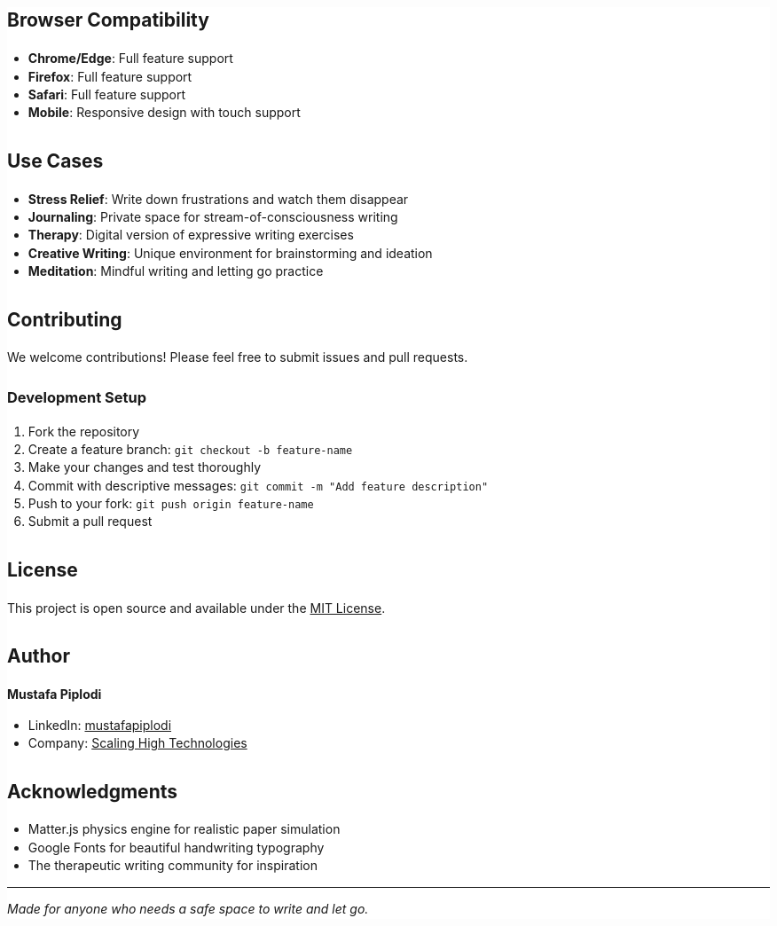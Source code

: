 ## Browser Compatibility

- **Chrome/Edge**: Full feature support
- **Firefox**: Full feature support
- **Safari**: Full feature support
- **Mobile**: Responsive design with touch support

## Use Cases

- **Stress Relief**: Write down frustrations and watch them disappear
- **Journaling**: Private space for stream-of-consciousness writing
- **Therapy**: Digital version of expressive writing exercises
- **Creative Writing**: Unique environment for brainstorming and ideation
- **Meditation**: Mindful writing and letting go practice

## Contributing

We welcome contributions! Please feel free to submit issues and pull requests.

### Development Setup

1. Fork the repository
2. Create a feature branch: `git checkout -b feature-name`
3. Make your changes and test thoroughly
4. Commit with descriptive messages: `git commit -m "Add feature description"`
5. Push to your fork: `git push origin feature-name`
6. Submit a pull request

## License

This project is open source and available under the [MIT License](LICENSE).

## Author

**Mustafa Piplodi**
- LinkedIn: [mustafapiplodi](https://linkedin.com/in/mustafapiplodi)
- Company: [Scaling High Technologies](https://scalinghigh.com)

## Acknowledgments

- Matter.js physics engine for realistic paper simulation
- Google Fonts for beautiful handwriting typography
- The therapeutic writing community for inspiration

---

*Made for anyone who needs a safe space to write and let go.*